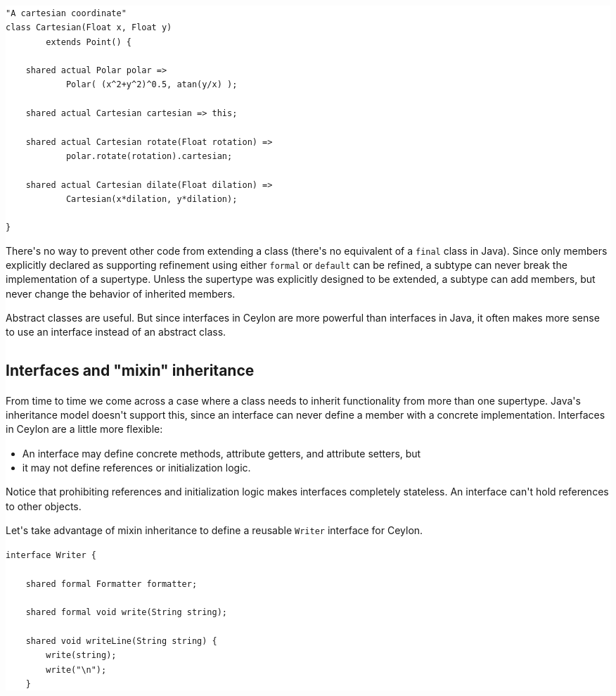     "A cartesian coordinate"
    class Cartesian(Float x, Float y) 
            extends Point() {
        
        shared actual Polar polar => 
                Polar( (x^2+y^2)^0.5, atan(y/x) ); 
        
        shared actual Cartesian cartesian => this;
        
        shared actual Cartesian rotate(Float rotation) =>
                polar.rotate(rotation).cartesian;
        
        shared actual Cartesian dilate(Float dilation) =>
                Cartesian(x*dilation, y*dilation);
        
    }

There's no way to prevent other code from extending a class (there's 
no equivalent of a `final` class in Java). Since only members explicitly 
declared as supporting refinement using either `formal` or `default` can be 
refined, a subtype can never break the implementation of a supertype. Unless 
the supertype was explicitly designed to be extended, a subtype can add 
members, but never change the behavior of inherited members.

Abstract classes are useful. But since interfaces in Ceylon are more 
powerful than interfaces in Java, it often makes more sense to use an 
interface instead of an abstract class.


## Interfaces and "mixin" inheritance

From time to time we come across a case where a class needs to inherit
functionality from more than one supertype. Java's inheritance model doesn't 
support this, since an interface can never define a member with a concrete 
implementation. Interfaces in Ceylon are a little more flexible:

* An interface may define concrete methods, attribute getters, and attribute 
  setters, but
* it may not define references or initialization logic.

Notice that prohibiting references and initialization logic makes interfaces 
completely stateless. An interface can't hold references to other objects.

Let's take advantage of mixin inheritance to define a reusable `Writer` 
interface for Ceylon.





    interface Writer {
     
        shared formal Formatter formatter;
         
        shared formal void write(String string);
         
        shared void writeLine(String string) {
            write(string);
            write("\n");
        }
         